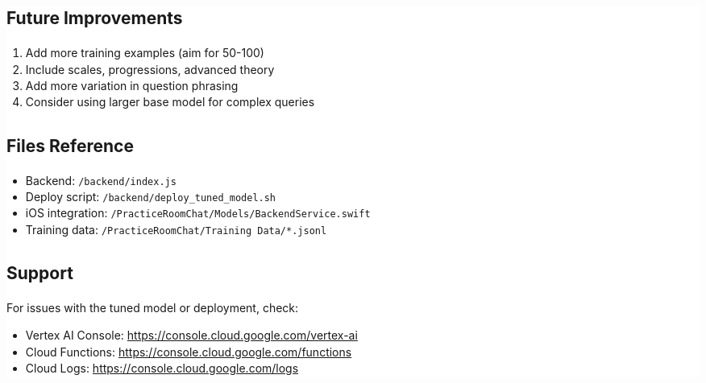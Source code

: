 ## Future Improvements
1. Add more training examples (aim for 50-100)
2. Include scales, progressions, advanced theory
3. Add more variation in question phrasing
4. Consider using larger base model for complex queries

## Files Reference
- Backend: `/backend/index.js`
- Deploy script: `/backend/deploy_tuned_model.sh`
- iOS integration: `/PracticeRoomChat/Models/BackendService.swift`
- Training data: `/PracticeRoomChat/Training Data/*.jsonl`

## Support
For issues with the tuned model or deployment, check:
- Vertex AI Console: https://console.cloud.google.com/vertex-ai
- Cloud Functions: https://console.cloud.google.com/functions
- Cloud Logs: https://console.cloud.google.com/logs